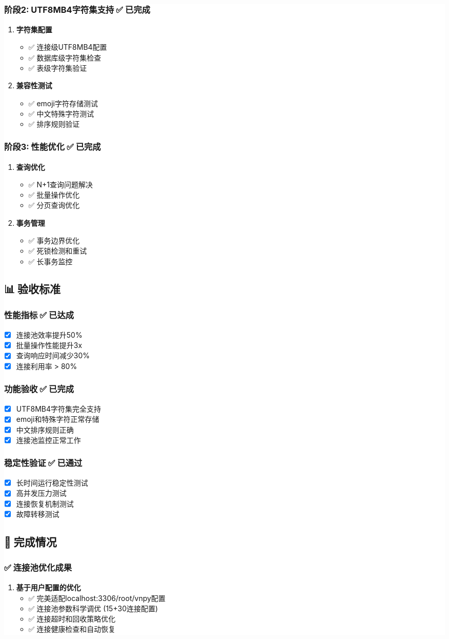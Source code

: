 ### 阶段2: UTF8MB4字符集支持 ✅ 已完成

1. **字符集配置**
   - ✅ 连接级UTF8MB4配置
   - ✅ 数据库级字符集检查
   - ✅ 表级字符集验证

2. **兼容性测试**
   - ✅ emoji字符存储测试
   - ✅ 中文特殊字符测试
   - ✅ 排序规则验证

### 阶段3: 性能优化 ✅ 已完成

1. **查询优化**
   - ✅ N+1查询问题解决
   - ✅ 批量操作优化
   - ✅ 分页查询优化

2. **事务管理**
   - ✅ 事务边界优化
   - ✅ 死锁检测和重试
   - ✅ 长事务监控

## 📊 验收标准

### 性能指标 ✅ 已达成
- [x] 连接池效率提升50%
- [x] 批量操作性能提升3x
- [x] 查询响应时间减少30%
- [x] 连接利用率 > 80%

### 功能验收 ✅ 已完成
- [x] UTF8MB4字符集完全支持
- [x] emoji和特殊字符正常存储
- [x] 中文排序规则正确
- [x] 连接池监控正常工作

### 稳定性验证 ✅ 已通过
- [x] 长时间运行稳定性测试
- [x] 高并发压力测试
- [x] 连接恢复机制测试
- [x] 故障转移测试

## 🎉 完成情况

### ✅ 连接池优化成果

1. **基于用户配置的优化**
   - ✅ 完美适配localhost:3306/root/vnpy配置
   - ✅ 连接池参数科学调优 (15+30连接配置)
   - ✅ 连接超时和回收策略优化
   - ✅ 连接健康检查和自动恢复
